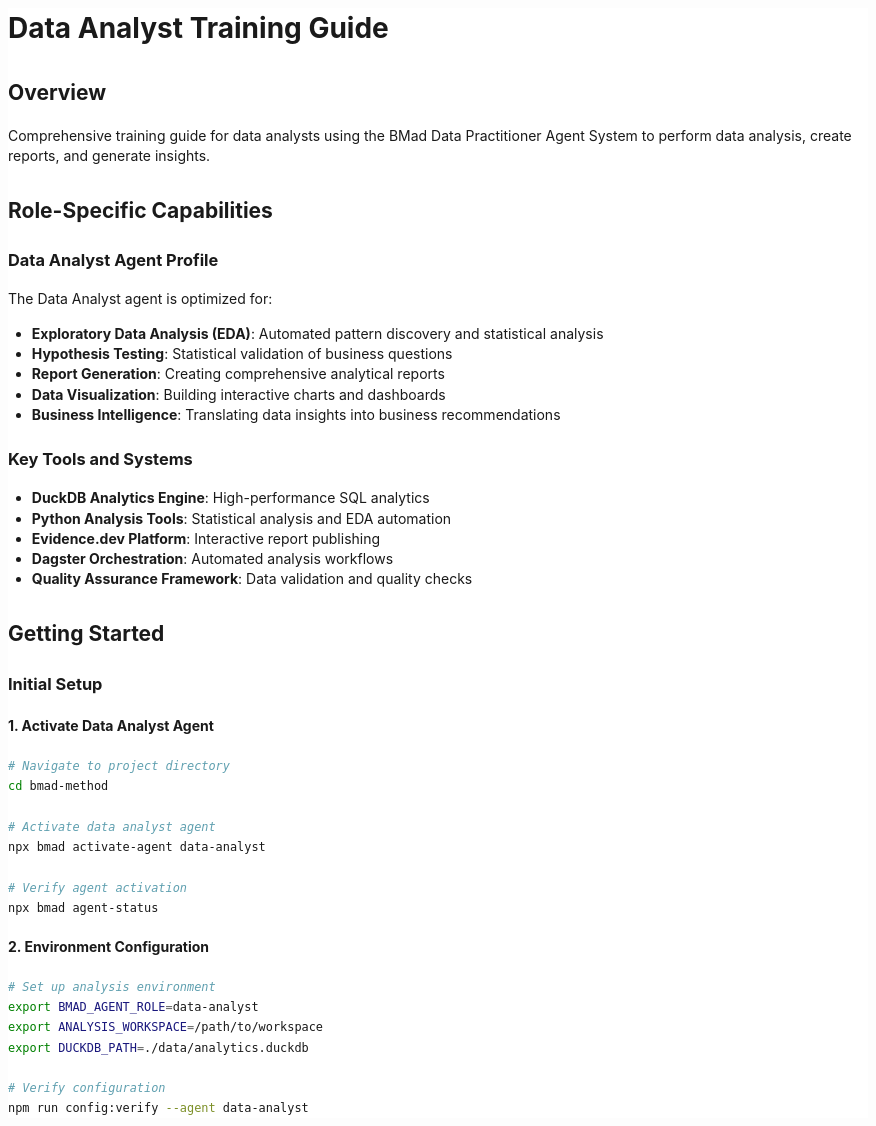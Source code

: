 # Data Analyst Training Guide

## Overview
Comprehensive training guide for data analysts using the BMad Data Practitioner Agent System to perform data analysis, create reports, and generate insights.

## Role-Specific Capabilities

### Data Analyst Agent Profile
The Data Analyst agent is optimized for:
- **Exploratory Data Analysis (EDA)**: Automated pattern discovery and statistical analysis
- **Hypothesis Testing**: Statistical validation of business questions
- **Report Generation**: Creating comprehensive analytical reports
- **Data Visualization**: Building interactive charts and dashboards
- **Business Intelligence**: Translating data insights into business recommendations

### Key Tools and Systems
- **DuckDB Analytics Engine**: High-performance SQL analytics
- **Python Analysis Tools**: Statistical analysis and EDA automation
- **Evidence.dev Platform**: Interactive report publishing
- **Dagster Orchestration**: Automated analysis workflows
- **Quality Assurance Framework**: Data validation and quality checks

## Getting Started

### Initial Setup

#### 1. Activate Data Analyst Agent
```bash
# Navigate to project directory
cd bmad-method

# Activate data analyst agent
npx bmad activate-agent data-analyst

# Verify agent activation
npx bmad agent-status
```

#### 2. Environment Configuration
```bash
# Set up analysis environment
export BMAD_AGENT_ROLE=data-analyst
export ANALYSIS_WORKSPACE=/path/to/workspace
export DUCKDB_PATH=./data/analytics.duckdb

# Verify configuration
npm run config:verify --agent data-analyst
```
